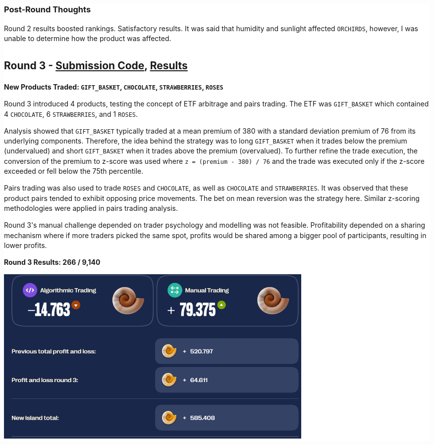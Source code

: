 
### Post-Round Thoughts
Round 2 results boosted rankings. Satisfactory results. It was said that humidity and sunlight affected `ORCHIRDS`, however, I was unable to determine how the product was affected. 

## Round 3 - **[Submission Code](https://github.com/edmund870/2024-IMC-Global-Trading-Challenge/blob/main/Round%203/Round%203%20Submission.py)**, **[Results](https://jmerle.github.io/imc-prosperity-2-visualizer/?open=https://raw.githubusercontent.com/edmund870/2024-IMC-Global-Trading-Challenge/main/Round%203/Round%203%20Results.log)**
**New Products Traded: `GIFT_BASKET`, `CHOCOLATE`, `STRAWBERRIES`, `ROSES`**

Round 3 introduced 4 products, testing the concept of ETF arbitrage and pairs trading. The ETF was `GIFT_BASKET` which contained 4 `CHOCOLATE`, 6 `STRAWBERRIES`, and 1 `ROSES`. 

Analysis showed that `GIFT_BASKET` typically traded at a mean premium of 380 with a standard deviation premium of 76 from its underlying components. Therefore, the idea behind the strategy was to long `GIFT_BASKET` when it trades below the premium (undervalued) and short `GIFT_BASKET` when it trades above the premium (overvalued). To further refine the trade execution, the conversion of the premium to z-score was used where
`z = (premium - 380) / 76` and the trade was executed only if the z-score exceeded or fell below the 75th percentile.

Pairs trading was also used to trade `ROSES` and `CHOCOLATE`, as well as `CHOCOLATE` and `STRAWBERRIES`. It was observed that these product pairs tended to exhibit opposing price movements. The bet on mean reversion was the strategy here. Similar z-scoring methodologies were applied in pairs trading analysis.

Round 3's manual challenge depended on trader psychology and modelling was not feasible. Profitability depended on a sharing mechanism where if more traders picked the same spot, profits would be shared among a bigger pool of participants, resulting in lower profits.

**Round 3 Results: 266 / 9,140**

<img src="Round 3/Round 3 Results.png" alt="Round 3 Results" width="600"/>
